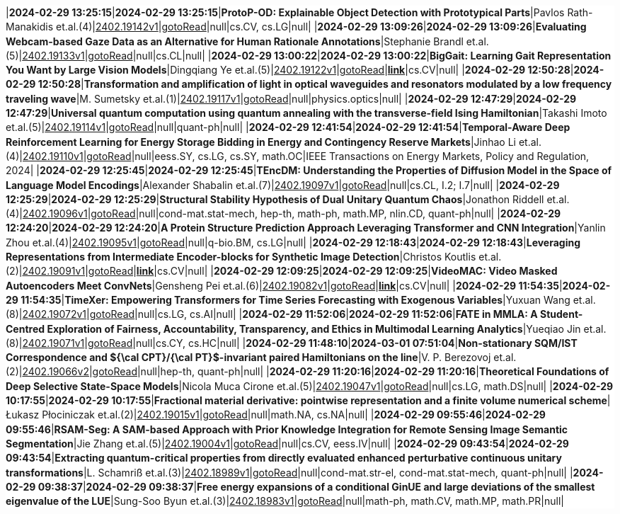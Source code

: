 |**2024-02-29 13:25:15**|**2024-02-29 13:25:15**|**ProtoP-OD: Explainable Object Detection with Prototypical Parts**|Pavlos Rath-Manakidis et.al.(4)|[2402.19142v1](http://arxiv.org/abs/2402.19142v1)|[gotoRead](http://arxiv.org/pdf/2402.19142v1)|null|cs.CV, cs.LG|null|
|**2024-02-29 13:09:26**|**2024-02-29 13:09:26**|**Evaluating Webcam-based Gaze Data as an Alternative for Human Rationale   Annotations**|Stephanie Brandl et.al.(5)|[2402.19133v1](http://arxiv.org/abs/2402.19133v1)|[gotoRead](http://arxiv.org/pdf/2402.19133v1)|null|cs.CL|null|
|**2024-02-29 13:00:22**|**2024-02-29 13:00:22**|**BigGait: Learning Gait Representation You Want by Large Vision Models**|Dingqiang Ye et.al.(5)|[2402.19122v1](http://arxiv.org/abs/2402.19122v1)|[gotoRead](http://arxiv.org/pdf/2402.19122v1)|**[link](https://github.com/shiqiyu/opengait)**|cs.CV|null|
|**2024-02-29 12:50:28**|**2024-02-29 12:50:28**|**Transformation and amplification of light in optical waveguides and   resonators modulated by a low frequency traveling wave**|M. Sumetsky et.al.(1)|[2402.19117v1](http://arxiv.org/abs/2402.19117v1)|[gotoRead](http://arxiv.org/pdf/2402.19117v1)|null|physics.optics|null|
|**2024-02-29 12:47:29**|**2024-02-29 12:47:29**|**Universal quantum computation using quantum annealing with the   transverse-field Ising Hamiltonian**|Takashi Imoto et.al.(5)|[2402.19114v1](http://arxiv.org/abs/2402.19114v1)|[gotoRead](http://arxiv.org/pdf/2402.19114v1)|null|quant-ph|null|
|**2024-02-29 12:41:54**|**2024-02-29 12:41:54**|**Temporal-Aware Deep Reinforcement Learning for Energy Storage Bidding in   Energy and Contingency Reserve Markets**|Jinhao Li et.al.(4)|[2402.19110v1](http://arxiv.org/abs/2402.19110v1)|[gotoRead](http://arxiv.org/pdf/2402.19110v1)|null|eess.SY, cs.LG, cs.SY, math.OC|IEEE Transactions on Energy Markets, Policy and Regulation, 2024|
|**2024-02-29 12:25:45**|**2024-02-29 12:25:45**|**TEncDM: Understanding the Properties of Diffusion Model in the Space of   Language Model Encodings**|Alexander Shabalin et.al.(7)|[2402.19097v1](http://arxiv.org/abs/2402.19097v1)|[gotoRead](http://arxiv.org/pdf/2402.19097v1)|null|cs.CL, I.2; I.7|null|
|**2024-02-29 12:25:29**|**2024-02-29 12:25:29**|**Structural Stability Hypothesis of Dual Unitary Quantum Chaos**|Jonathon Riddell et.al.(4)|[2402.19096v1](http://arxiv.org/abs/2402.19096v1)|[gotoRead](http://arxiv.org/pdf/2402.19096v1)|null|cond-mat.stat-mech, hep-th, math-ph, math.MP, nlin.CD, quant-ph|null|
|**2024-02-29 12:24:20**|**2024-02-29 12:24:20**|**A Protein Structure Prediction Approach Leveraging Transformer and CNN   Integration**|Yanlin Zhou et.al.(4)|[2402.19095v1](http://arxiv.org/abs/2402.19095v1)|[gotoRead](http://arxiv.org/pdf/2402.19095v1)|null|q-bio.BM, cs.LG|null|
|**2024-02-29 12:18:43**|**2024-02-29 12:18:43**|**Leveraging Representations from Intermediate Encoder-blocks for   Synthetic Image Detection**|Christos Koutlis et.al.(2)|[2402.19091v1](http://arxiv.org/abs/2402.19091v1)|[gotoRead](http://arxiv.org/pdf/2402.19091v1)|**[link](https://github.com/mever-team/rin)**|cs.CV|null|
|**2024-02-29 12:09:25**|**2024-02-29 12:09:25**|**VideoMAC: Video Masked Autoencoders Meet ConvNets**|Gensheng Pei et.al.(6)|[2402.19082v1](http://arxiv.org/abs/2402.19082v1)|[gotoRead](http://arxiv.org/pdf/2402.19082v1)|**[link](https://github.com/nust-machine-intelligence-laboratory/videomac)**|cs.CV|null|
|**2024-02-29 11:54:35**|**2024-02-29 11:54:35**|**TimeXer: Empowering Transformers for Time Series Forecasting with   Exogenous Variables**|Yuxuan Wang et.al.(8)|[2402.19072v1](http://arxiv.org/abs/2402.19072v1)|[gotoRead](http://arxiv.org/pdf/2402.19072v1)|null|cs.LG, cs.AI|null|
|**2024-02-29 11:52:06**|**2024-02-29 11:52:06**|**FATE in MMLA: A Student-Centred Exploration of Fairness, Accountability,   Transparency, and Ethics in Multimodal Learning Analytics**|Yueqiao Jin et.al.(8)|[2402.19071v1](http://arxiv.org/abs/2402.19071v1)|[gotoRead](http://arxiv.org/pdf/2402.19071v1)|null|cs.CY, cs.HC|null|
|**2024-02-29 11:48:10**|**2024-03-01 07:51:04**|**Non-stationary SQM/IST Correspondence and ${\cal CPT}/{\cal   PT}$-invariant paired Hamiltonians on the line**|V. P. Berezovoj et.al.(2)|[2402.19066v2](http://arxiv.org/abs/2402.19066v2)|[gotoRead](http://arxiv.org/pdf/2402.19066v2)|null|hep-th, quant-ph|null|
|**2024-02-29 11:20:16**|**2024-02-29 11:20:16**|**Theoretical Foundations of Deep Selective State-Space Models**|Nicola Muca Cirone et.al.(5)|[2402.19047v1](http://arxiv.org/abs/2402.19047v1)|[gotoRead](http://arxiv.org/pdf/2402.19047v1)|null|cs.LG, math.DS|null|
|**2024-02-29 10:17:55**|**2024-02-29 10:17:55**|**Fractional material derivative: pointwise representation and a finite   volume numerical scheme**|Łukasz Płociniczak et.al.(2)|[2402.19015v1](http://arxiv.org/abs/2402.19015v1)|[gotoRead](http://arxiv.org/pdf/2402.19015v1)|null|math.NA, cs.NA|null|
|**2024-02-29 09:55:46**|**2024-02-29 09:55:46**|**RSAM-Seg: A SAM-based Approach with Prior Knowledge Integration for   Remote Sensing Image Semantic Segmentation**|Jie Zhang et.al.(5)|[2402.19004v1](http://arxiv.org/abs/2402.19004v1)|[gotoRead](http://arxiv.org/pdf/2402.19004v1)|null|cs.CV, eess.IV|null|
|**2024-02-29 09:43:54**|**2024-02-29 09:43:54**|**Extracting quantum-critical properties from directly evaluated enhanced   perturbative continuous unitary transformations**|L. Schamriß et.al.(3)|[2402.18989v1](http://arxiv.org/abs/2402.18989v1)|[gotoRead](http://arxiv.org/pdf/2402.18989v1)|null|cond-mat.str-el, cond-mat.stat-mech, quant-ph|null|
|**2024-02-29 09:38:37**|**2024-02-29 09:38:37**|**Free energy expansions of a conditional GinUE and large deviations of   the smallest eigenvalue of the LUE**|Sung-Soo Byun et.al.(3)|[2402.18983v1](http://arxiv.org/abs/2402.18983v1)|[gotoRead](http://arxiv.org/pdf/2402.18983v1)|null|math-ph, math.CV, math.MP, math.PR|null|